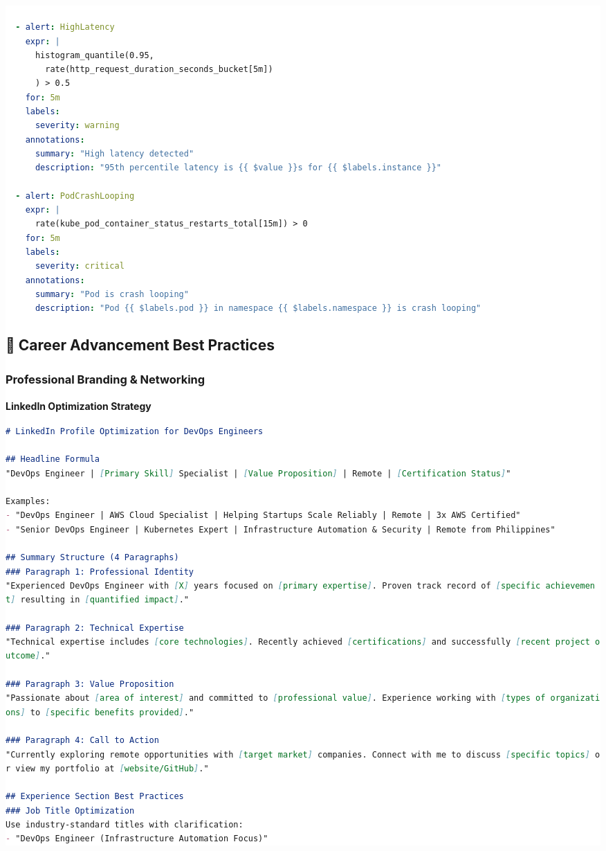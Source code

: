 ```yaml

  - alert: HighLatency
    expr: |
      histogram_quantile(0.95, 
        rate(http_request_duration_seconds_bucket[5m])
      ) > 0.5
    for: 5m
    labels:
      severity: warning
    annotations:
      summary: "High latency detected"
      description: "95th percentile latency is {{ $value }}s for {{ $labels.instance }}"

  - alert: PodCrashLooping
    expr: |
      rate(kube_pod_container_status_restarts_total[15m]) > 0
    for: 5m
    labels:
      severity: critical
    annotations:
      summary: "Pod is crash looping"
      description: "Pod {{ $labels.pod }} in namespace {{ $labels.namespace }} is crash looping"
```

## 🎯 Career Advancement Best Practices

### Professional Branding & Networking

**LinkedIn Optimization Strategy**
```markdown
# LinkedIn Profile Optimization for DevOps Engineers

## Headline Formula
"DevOps Engineer | [Primary Skill] Specialist | [Value Proposition] | Remote | [Certification Status]"

Examples:
- "DevOps Engineer | AWS Cloud Specialist | Helping Startups Scale Reliably | Remote | 3x AWS Certified"
- "Senior DevOps Engineer | Kubernetes Expert | Infrastructure Automation & Security | Remote from Philippines"

## Summary Structure (4 Paragraphs)
### Paragraph 1: Professional Identity
"Experienced DevOps Engineer with [X] years focused on [primary expertise]. Proven track record of [specific achievement] resulting in [quantified impact]."

### Paragraph 2: Technical Expertise  
"Technical expertise includes [core technologies]. Recently achieved [certifications] and successfully [recent project outcome]."

### Paragraph 3: Value Proposition
"Passionate about [area of interest] and committed to [professional value]. Experience working with [types of organizations] to [specific benefits provided]."

### Paragraph 4: Call to Action
"Currently exploring remote opportunities with [target market] companies. Connect with me to discuss [specific topics] or view my portfolio at [website/GitHub]."

## Experience Section Best Practices
### Job Title Optimization
Use industry-standard titles with clarification:
- "DevOps Engineer (Infrastructure Automation Focus)"
```